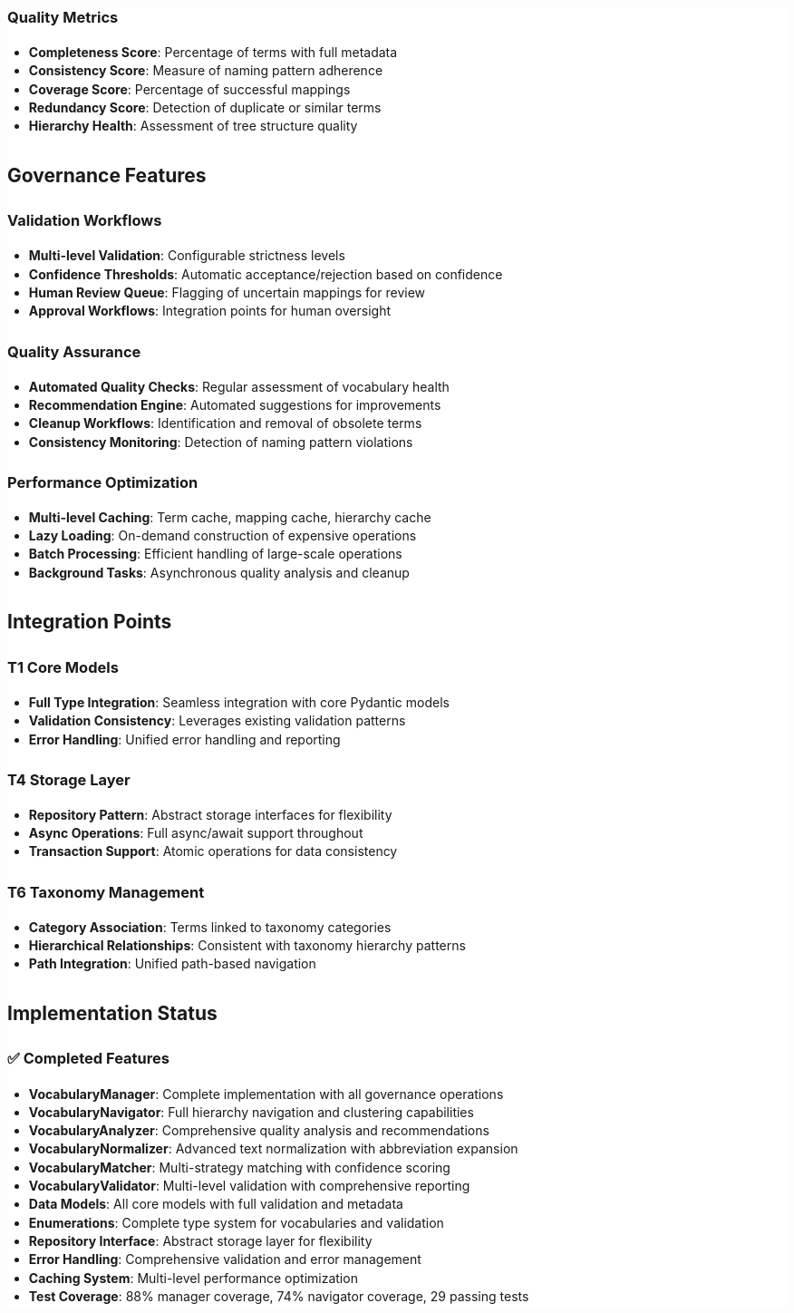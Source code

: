 ### Quality Metrics
- **Completeness Score**: Percentage of terms with full metadata
- **Consistency Score**: Measure of naming pattern adherence
- **Coverage Score**: Percentage of successful mappings
- **Redundancy Score**: Detection of duplicate or similar terms
- **Hierarchy Health**: Assessment of tree structure quality

## Governance Features

### Validation Workflows
- **Multi-level Validation**: Configurable strictness levels
- **Confidence Thresholds**: Automatic acceptance/rejection based on confidence
- **Human Review Queue**: Flagging of uncertain mappings for review
- **Approval Workflows**: Integration points for human oversight

### Quality Assurance
- **Automated Quality Checks**: Regular assessment of vocabulary health
- **Recommendation Engine**: Automated suggestions for improvements
- **Cleanup Workflows**: Identification and removal of obsolete terms
- **Consistency Monitoring**: Detection of naming pattern violations

### Performance Optimization
- **Multi-level Caching**: Term cache, mapping cache, hierarchy cache
- **Lazy Loading**: On-demand construction of expensive operations
- **Batch Processing**: Efficient handling of large-scale operations
- **Background Tasks**: Asynchronous quality analysis and cleanup

## Integration Points

### T1 Core Models
- **Full Type Integration**: Seamless integration with core Pydantic models
- **Validation Consistency**: Leverages existing validation patterns
- **Error Handling**: Unified error handling and reporting

### T4 Storage Layer
- **Repository Pattern**: Abstract storage interfaces for flexibility
- **Async Operations**: Full async/await support throughout
- **Transaction Support**: Atomic operations for data consistency

### T6 Taxonomy Management
- **Category Association**: Terms linked to taxonomy categories
- **Hierarchical Relationships**: Consistent with taxonomy hierarchy patterns
- **Path Integration**: Unified path-based navigation

## Implementation Status

### ✅ Completed Features
- **VocabularyManager**: Complete implementation with all governance operations
- **VocabularyNavigator**: Full hierarchy navigation and clustering capabilities
- **VocabularyAnalyzer**: Comprehensive quality analysis and recommendations
- **VocabularyNormalizer**: Advanced text normalization with abbreviation expansion
- **VocabularyMatcher**: Multi-strategy matching with confidence scoring
- **VocabularyValidator**: Multi-level validation with comprehensive reporting
- **Data Models**: All core models with full validation and metadata
- **Enumerations**: Complete type system for vocabularies and validation
- **Repository Interface**: Abstract storage layer for flexibility
- **Error Handling**: Comprehensive validation and error management
- **Caching System**: Multi-level performance optimization
- **Test Coverage**: 88% manager coverage, 74% navigator coverage, 29 passing tests
